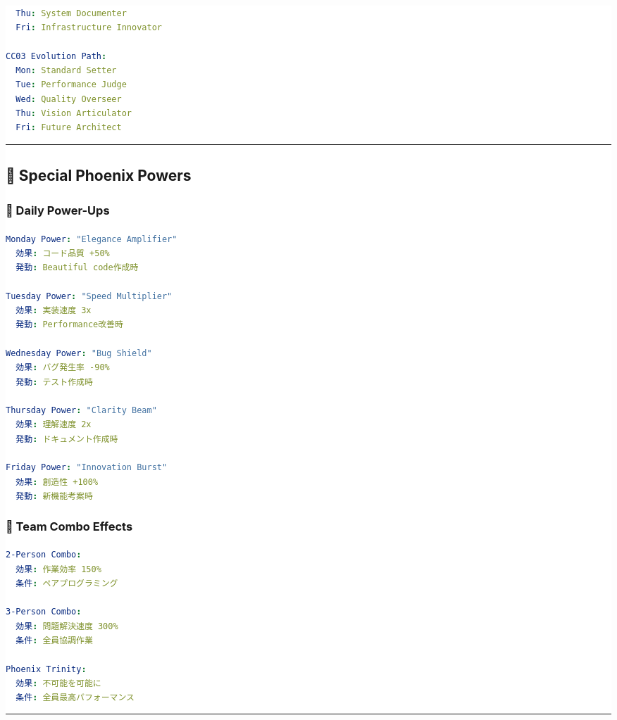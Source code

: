 ```yaml
  Thu: System Documenter
  Fri: Infrastructure Innovator

CC03 Evolution Path:
  Mon: Standard Setter
  Tue: Performance Judge
  Wed: Quality Overseer
  Thu: Vision Articulator
  Fri: Future Architect
```

---

## 💎 Special Phoenix Powers

### 🔮 Daily Power-Ups
```yaml
Monday Power: "Elegance Amplifier"
  効果: コード品質 +50%
  発動: Beautiful code作成時

Tuesday Power: "Speed Multiplier"
  効果: 実装速度 3x
  発動: Performance改善時

Wednesday Power: "Bug Shield"
  効果: バグ発生率 -90%
  発動: テスト作成時

Thursday Power: "Clarity Beam"
  効果: 理解速度 2x
  発動: ドキュメント作成時

Friday Power: "Innovation Burst"
  効果: 創造性 +100%
  発動: 新機能考案時
```

### 🌟 Team Combo Effects
```yaml
2-Person Combo:
  効果: 作業効率 150%
  条件: ペアプログラミング

3-Person Combo:
  効果: 問題解決速度 300%
  条件: 全員協調作業

Phoenix Trinity:
  効果: 不可能を可能に
  条件: 全員最高パフォーマンス
```

---